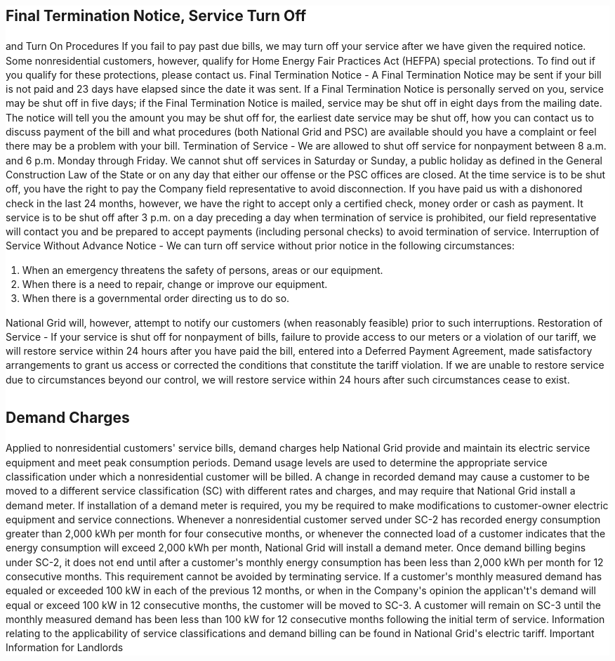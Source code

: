 ## Final Termination Notice, Service Turn Off

and Turn On Procedures
If you fail to pay past due bills, we may turn off your service after we have given the required notice. Some nonresidential customers, however, qualify for Home Energy Fair Practices Act (HEFPA) special protections. To find out if you qualify for these protections, please contact us.
Final Termination Notice - A Final Termination Notice may be sent if your bill is not paid and 23 days have elapsed since the date it was sent. If a Final Termination Notice is personally served on you, service may be shut off in five days; if the Final Termination Notice is mailed, service may be shut off in eight days from the mailing date. The notice will tell you the amount you may be shut off for, the earliest date service may be shut off, how you can contact us to discuss payment of the bill and what procedures (both National Grid and PSC) are available should you have a complaint or feel there may be a problem with your bill.
Termination of Service - We are allowed to shut off service for nonpayment between 8 a.m. and 6 p.m. Monday through Friday. We cannot shut off services in Saturday or Sunday, a public holiday as defined in the General Construction Law of the State or on any day that either our offense or the PSC offices are closed. At the time service is to be shut off, you have the right to pay the Company field representative to avoid disconnection. If you have paid us with a dishonored check in the last 24 months, however, we have the right to accept only a certified check, money order or cash as payment. It service is to be shut off after 3 p.m. on a day preceding a day when termination of service is prohibited, our field representative will contact you and be prepared to accept payments (including personal checks) to avoid termination of service.
Interruption of Service Without Advance Notice - We can turn off service without prior notice in the following circumstances:

1. When an emergency threatens the safety of persons, areas or our equipment.
2. When there is a need to repair, change or improve our equipment.
3. When there is a governmental order directing us to do so.

National Grid will, however, attempt to notify our customers (when reasonably feasible) prior to such interruptions.
Restoration of Service - If your service is shut off for nonpayment of bills, failure to provide access to our meters or a violation of our tariff, we will restore service within 24 hours after you have paid the bill, entered into a Deferred Payment Agreement, made satisfactory arrangements to grant us access or corrected the conditions that constitute the tariff violation. If we are unable to restore service due to circumstances beyond our control, we will restore service within 24 hours after such circumstances cease to exist.

## Demand Charges

Applied to nonresidential customers' service bills, demand charges help National Grid provide and maintain its electric service equipment and meet peak consumption periods.
Demand usage levels are used to determine the appropriate service classification under which a nonresidential customer will be billed. A change in recorded demand may cause a customer to be moved to a different service classification (SC) with different rates and charges, and may require that National Grid install a demand meter. If installation of a
demand meter is required, you my be required to make modifications to customer-owner electric equipment and service connections.
Whenever a nonresidential customer served under SC-2 has recorded energy consumption greater than 2,000 kWh per month for four consecutive months, or whenever the connected load of a customer indicates that the energy consumption will exceed 2,000 kWh per month, National Grid will install a demand meter. Once demand billing begins under SC-2, it does not end until after a customer's monthly energy consumption has been less than 2,000 kWh per month for 12 consecutive months. This requirement cannot be avoided by terminating service.
If a customer's monthly measured demand has equaled or exceeded 100 kW in each of the previous 12 months, or when in the Company's opinion the applican't's demand will equal or exceed 100 kW in 12 consecutive months, the customer will be moved to SC-3. A customer will remain on SC-3 until the monthly measured demand has been less than 100 kW for 12 consecutive months following the initial term of service.
Information relating to the applicability of service classifications and demand billing can be found in National Grid's electric tariff.
Important Information for Landlords